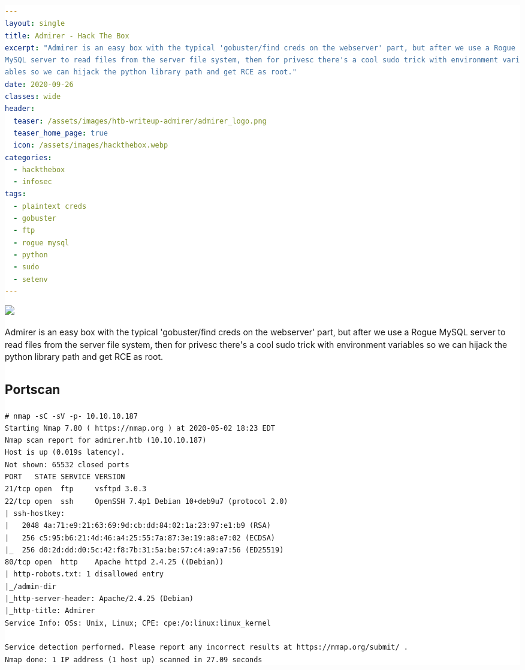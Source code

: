 ```yaml
---
layout: single
title: Admirer - Hack The Box
excerpt: "Admirer is an easy box with the typical 'gobuster/find creds on the webserver' part, but after we use a Rogue MySQL server to read files from the server file system, then for privesc there's a cool sudo trick with environment variables so we can hijack the python library path and get RCE as root."
date: 2020-09-26
classes: wide
header:
  teaser: /assets/images/htb-writeup-admirer/admirer_logo.png
  teaser_home_page: true
  icon: /assets/images/hackthebox.webp
categories:
  - hackthebox
  - infosec
tags:
  - plaintext creds
  - gobuster
  - ftp
  - rogue mysql
  - python
  - sudo
  - setenv  
---
```


![](/assets/images/htb-writeup-admirer/admirer_logo.png)

Admirer is an easy box with the typical 'gobuster/find creds on the webserver' part, but after we use a Rogue MySQL server to read files from the server file system, then for privesc there's a cool sudo trick with environment variables so we can hijack the python library path and get RCE as root.

## Portscan

```
# nmap -sC -sV -p- 10.10.10.187
Starting Nmap 7.80 ( https://nmap.org ) at 2020-05-02 18:23 EDT
Nmap scan report for admirer.htb (10.10.10.187)
Host is up (0.019s latency).
Not shown: 65532 closed ports
PORT   STATE SERVICE VERSION
21/tcp open  ftp     vsftpd 3.0.3
22/tcp open  ssh     OpenSSH 7.4p1 Debian 10+deb9u7 (protocol 2.0)
| ssh-hostkey: 
|   2048 4a:71:e9:21:63:69:9d:cb:dd:84:02:1a:23:97:e1:b9 (RSA)
|   256 c5:95:b6:21:4d:46:a4:25:55:7a:87:3e:19:a8:e7:02 (ECDSA)
|_  256 d0:2d:dd:d0:5c:42:f8:7b:31:5a:be:57:c4:a9:a7:56 (ED25519)
80/tcp open  http    Apache httpd 2.4.25 ((Debian))
| http-robots.txt: 1 disallowed entry 
|_/admin-dir
|_http-server-header: Apache/2.4.25 (Debian)
|_http-title: Admirer
Service Info: OSs: Unix, Linux; CPE: cpe:/o:linux:linux_kernel

Service detection performed. Please report any incorrect results at https://nmap.org/submit/ .
Nmap done: 1 IP address (1 host up) scanned in 27.09 seconds
```
